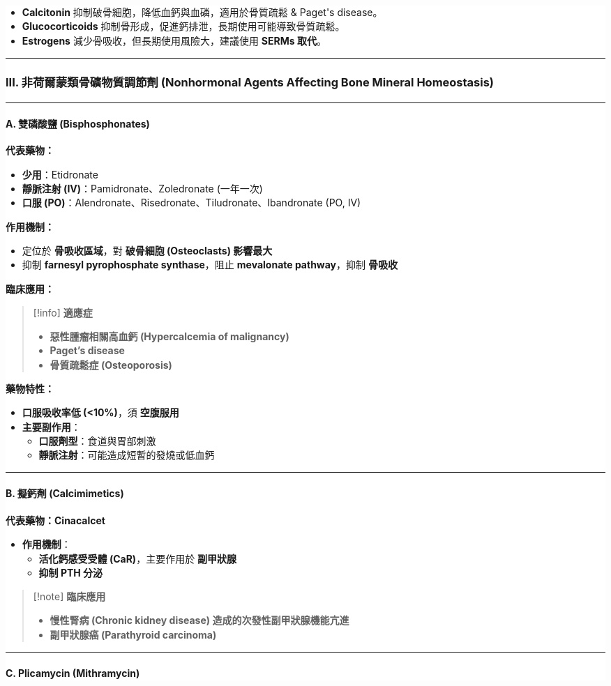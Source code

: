 - **Calcitonin** 抑制破骨細胞，降低血鈣與血磷，適用於骨質疏鬆 & Paget's disease。
- **Glucocorticoids** 抑制骨形成，促進鈣排泄，長期使用可能導致骨質疏鬆。
- **Estrogens** 減少骨吸收，但長期使用風險大，建議使用 **SERMs 取代**。

---

### **III. 非荷爾蒙類骨礦物質調節劑 (Nonhormonal Agents Affecting Bone Mineral Homeostasis)**

---

#### **A. 雙磷酸鹽 (Bisphosphonates)**

**代表藥物：**

- **少用**：Etidronate
- **靜脈注射 (IV)**：Pamidronate、Zoledronate (一年一次)
- **口服 (PO)**：Alendronate、Risedronate、Tiludronate、Ibandronate (PO, IV)

**作用機制：**

- 定位於 **骨吸收區域**，對 **破骨細胞 (Osteoclasts) 影響最大**
- 抑制 **farnesyl pyrophosphate synthase**，阻止 **mevalonate pathway**，抑制 **骨吸收**

**臨床應用：**

> [!info] **適應症**
> 
> - **惡性腫瘤相關高血鈣 (Hypercalcemia of malignancy)**
> - **Paget’s disease**
> - **骨質疏鬆症 (Osteoporosis)**

**藥物特性：**

- **口服吸收率低 (<10%)**，須 **空腹服用**
- **主要副作用**：
    - **口服劑型**：食道與胃部刺激
    - **靜脈注射**：可能造成短暫的發燒或低血鈣

---

#### **B. 擬鈣劑 (Calcimimetics)**

**代表藥物：Cinacalcet**

- **作用機制**：
    - **活化鈣感受受體 (CaR)**，主要作用於 **副甲狀腺**
    - **抑制 PTH 分泌**

> [!note] **臨床應用**
> 
> - **慢性腎病 (Chronic kidney disease) 造成的次發性副甲狀腺機能亢進**
> - **副甲狀腺癌 (Parathyroid carcinoma)**

---

#### **C. Plicamycin (Mithramycin)**
